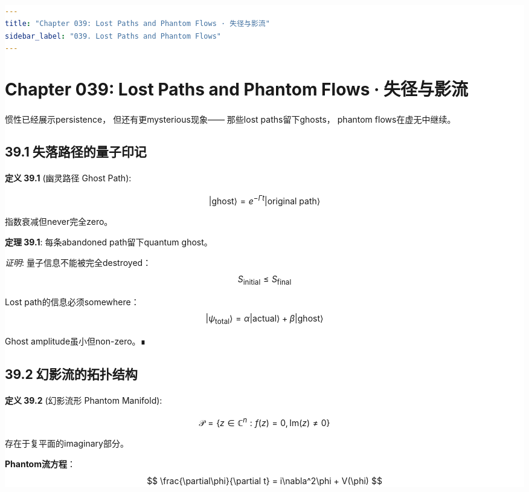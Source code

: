 ```yaml
---
title: "Chapter 039: Lost Paths and Phantom Flows · 失径与影流"
sidebar_label: "039. Lost Paths and Phantom Flows"
---
```


# Chapter 039: Lost Paths and Phantom Flows · 失径与影流

惯性已经展示persistence，
但还有更mysterious现象——
那些lost paths留下ghosts，
phantom flows在虚无中继续。

## 39.1 失落路径的量子印记

**定义 39.1** (幽灵路径 Ghost Path):

$$
|\text{ghost}\rangle = e^{-\Gamma t}|\text{original path}\rangle
$$

指数衰减但never完全zero。

**定理 39.1**: 每条abandoned path留下quantum ghost。

*证明*:
量子信息不能被完全destroyed：
$$
S_{\text{initial}} \leq S_{\text{final}}
$$

Lost path的信息必须somewhere：
$$
|\psi_{\text{total}}\rangle = \alpha|\text{actual}\rangle + \beta|\text{ghost}\rangle
$$

Ghost amplitude虽小但non-zero。∎

## 39.2 幻影流的拓扑结构

**定义 39.2** (幻影流形 Phantom Manifold):

$$
\mathcal{P} = \{z \in \mathbb{C}^n : f(z) = 0, \text{Im}(z) \neq 0\}
$$

存在于复平面的imaginary部分。

**Phantom流方程**：
$$
\frac{\partial\phi}{\partial t} = i\nabla^2\phi + V(\phi)
$$
